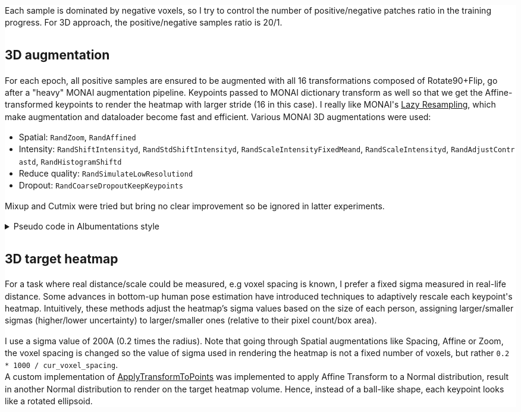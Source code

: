 Each sample is dominated by negative voxels, so I try to control the number of positive/negative patches ratio in the training progress. For 3D approach, the positive/negative samples ratio is 20/1.


## 3D augmentation

For each epoch, all positive samples are ensured to be augmented with all 16 transformations composed of Rotate90+Flip, go after a "heavy" MONAI augmentation pipeline. Keypoints passed to MONAI dictionary transform as well so that we get the Affine-transformed keypoints to render the heatmap with larger stride (16 in this case). I really like MONAI's [Lazy Resampling](https://docs.monai.io/en/stable/lazy_resampling.html), which make augmentation and dataloader become fast and efficient.
Various MONAI 3D augmentations were used:
- Spatial: `RandZoom`, `RandAffined`
- Intensity: `RandShiftIntensityd`, `RandStdShiftIntensityd`, `RandScaleIntensityFixedMeand`, `RandScaleIntensityd`, `RandAdjustContrastd`, `RandHistogramShiftd`
- Reduce quality: `RandSimulateLowResolutiond`
- Dropout: `RandCoarseDropoutKeepKeypoints`

Mixup and Cutmix were tried but bring no clear improvement so be ignored in latter experiments.

<details><summary>Pseudo code in Albumentations style</summary></details>





## 3D target heatmap
For a task where real distance/scale could be measured, e.g voxel spacing is known, I prefer a fixed sigma measured in real-life distance. Some advances in bottom-up human pose estimation have introduced techniques to adaptively rescale each keypoint's heatmap. Intuitively, these methods adjust the heatmap’s sigma values based on the size of each person, assigning larger/smaller sigmas (higher/lower uncertainty) to larger/smaller ones (relative to their pixel count/box area).

I use a sigma value of 200A (0.2 times the radius). Note that going through Spatial augmentations like Spacing, Affine or Zoom, the voxel spacing is changed so the value of sigma used in rendering the heatmap is not a fixed number of voxels, but rather `0.2 * 1000 / cur_voxel_spacing`.  
A custom implementation of [ApplyTransformToPoints](https://docs.monai.io/en/stable/transforms.html#applytransformtopoints) was implemented to apply Affine Transform to a Normal distribution, result in another Normal distribution to render on the target heatmap volume. Hence, instead of a ball-like shape, each keypoint looks like a rotated ellipsoid.
  